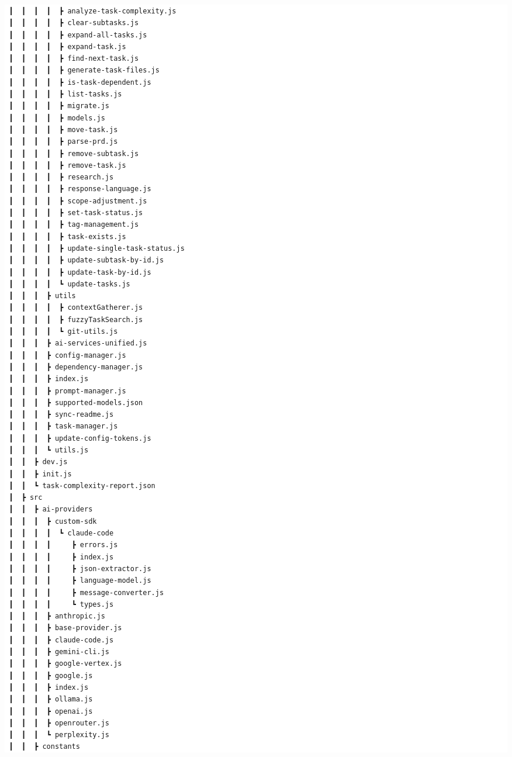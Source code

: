 ```
 ┃  ┃  ┃  ┃  ┣ analyze-task-complexity.js 
 ┃  ┃  ┃  ┃  ┣ clear-subtasks.js 
 ┃  ┃  ┃  ┃  ┣ expand-all-tasks.js 
 ┃  ┃  ┃  ┃  ┣ expand-task.js 
 ┃  ┃  ┃  ┃  ┣ find-next-task.js
 ┃  ┃  ┃  ┃  ┣ generate-task-files.js
 ┃  ┃  ┃  ┃  ┣ is-task-dependent.js
 ┃  ┃  ┃  ┃  ┣ list-tasks.js 
 ┃  ┃  ┃  ┃  ┣ migrate.js
 ┃  ┃  ┃  ┃  ┣ models.js
 ┃  ┃  ┃  ┃  ┣ move-task.js
 ┃  ┃  ┃  ┃  ┣ parse-prd.js
 ┃  ┃  ┃  ┃  ┣ remove-subtask.js
 ┃  ┃  ┃  ┃  ┣ remove-task.js
 ┃  ┃  ┃  ┃  ┣ research.js
 ┃  ┃  ┃  ┃  ┣ response-language.js
 ┃  ┃  ┃  ┃  ┣ scope-adjustment.js
 ┃  ┃  ┃  ┃  ┣ set-task-status.js
 ┃  ┃  ┃  ┃  ┣ tag-management.js
 ┃  ┃  ┃  ┃  ┣ task-exists.js
 ┃  ┃  ┃  ┃  ┣ update-single-task-status.js
 ┃  ┃  ┃  ┃  ┣ update-subtask-by-id.js
 ┃  ┃  ┃  ┃  ┣ update-task-by-id.js
 ┃  ┃  ┃  ┃  ┗ update-tasks.js
 ┃  ┃  ┃  ┣ utils
 ┃  ┃  ┃  ┃  ┣ contextGatherer.js
 ┃  ┃  ┃  ┃  ┣ fuzzyTaskSearch.js
 ┃  ┃  ┃  ┃  ┗ git-utils.js
 ┃  ┃  ┃  ┣ ai-services-unified.js 
 ┃  ┃  ┃  ┣ config-manager.js 
 ┃  ┃  ┃  ┣ dependency-manager.js 
 ┃  ┃  ┃  ┣ index.js 
 ┃  ┃  ┃  ┣ prompt-manager.js 
 ┃  ┃  ┃  ┣ supported-models.json
 ┃  ┃  ┃  ┣ sync-readme.js
 ┃  ┃  ┃  ┣ task-manager.js 
 ┃  ┃  ┃  ┣ update-config-tokens.js
 ┃  ┃  ┃  ┗ utils.js 
 ┃  ┃  ┣ dev.js 
 ┃  ┃  ┣ init.js 
 ┃  ┃  ┗ task-complexity-report.json
 ┃  ┣ src
 ┃  ┃  ┣ ai-providers
 ┃  ┃  ┃  ┣ custom-sdk
 ┃  ┃  ┃  ┃  ┗ claude-code
 ┃  ┃  ┃  ┃     ┣ errors.js
 ┃  ┃  ┃  ┃     ┣ index.js
 ┃  ┃  ┃  ┃     ┣ json-extractor.js
 ┃  ┃  ┃  ┃     ┣ language-model.js
 ┃  ┃  ┃  ┃     ┣ message-converter.js
 ┃  ┃  ┃  ┃     ┗ types.js
 ┃  ┃  ┃  ┣ anthropic.js
 ┃  ┃  ┃  ┣ base-provider.js
 ┃  ┃  ┃  ┣ claude-code.js
 ┃  ┃  ┃  ┣ gemini-cli.js
 ┃  ┃  ┃  ┣ google-vertex.js
 ┃  ┃  ┃  ┣ google.js
 ┃  ┃  ┃  ┣ index.js
 ┃  ┃  ┃  ┣ ollama.js
 ┃  ┃  ┃  ┣ openai.js
 ┃  ┃  ┃  ┣ openrouter.js
 ┃  ┃  ┃  ┗ perplexity.js
 ┃  ┃  ┣ constants
```